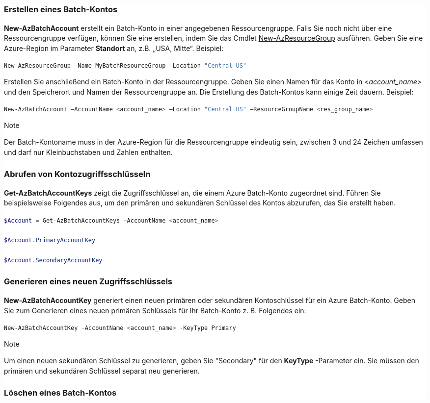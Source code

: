 ### <a name="create-a-batch-account"></a>Erstellen eines Batch-Kontos

**New-AzBatchAccount** erstellt ein Batch-Konto in einer angegebenen Ressourcengruppe. Falls Sie noch nicht über eine Ressourcengruppe verfügen, können Sie eine erstellen, indem Sie das Cmdlet [New-AzResourceGroup](/powershell/module/az.resources/new-azresourcegroup) ausführen. Geben Sie eine Azure-Region im Parameter **Standort** an, z.B. „USA, Mitte“. Beispiel:

```powershell
New-AzResourceGroup –Name MyBatchResourceGroup –Location "Central US"
```

Erstellen Sie anschließend ein Batch-Konto in der Ressourcengruppe. Geben Sie einen Namen für das Konto in <*account_name*> und den Speicherort und Namen der Ressourcengruppe an. Die Erstellung des Batch-Kontos kann einige Zeit dauern. Beispiel:

```powershell
New-AzBatchAccount –AccountName <account_name> –Location "Central US" –ResourceGroupName <res_group_name>
```

> [!NOTE]
> Der Batch-Kontoname muss in der Azure-Region für die Ressourcengruppe eindeutig sein, zwischen 3 und 24 Zeichen umfassen und darf nur Kleinbuchstaben und Zahlen enthalten.

### <a name="get-account-access-keys"></a>Abrufen von Kontozugriffsschlüsseln

**Get-AzBatchAccountKeys** zeigt die Zugriffsschlüssel an, die einem Azure Batch-Konto zugeordnet sind. Führen Sie beispielsweise Folgendes aus, um den primären und sekundären Schlüssel des Kontos abzurufen, das Sie erstellt haben.

 ```powershell
$Account = Get-AzBatchAccountKeys –AccountName <account_name>

$Account.PrimaryAccountKey

$Account.SecondaryAccountKey
```

### <a name="generate-a-new-access-key"></a>Generieren eines neuen Zugriffsschlüssels

**New-AzBatchAccountKey** generiert einen neuen primären oder sekundären Kontoschlüssel für ein Azure Batch-Konto. Geben Sie zum Generieren eines neuen primären Schlüssels für Ihr Batch-Konto z. B. Folgendes ein:

```powershell
New-AzBatchAccountKey -AccountName <account_name> -KeyType Primary
```

> [!NOTE]
> Um einen neuen sekundären Schlüssel zu generieren, geben Sie "Secondary" für den **KeyType** -Parameter ein. Sie müssen den primären und sekundären Schlüssel separat neu generieren.

### <a name="delete-a-batch-account"></a>Löschen eines Batch-Kontos


[vm_marketplace]: https://azuremarketplace.microsoft.com/marketplace/apps/category/compute?filters=virtual-machine-images&page=1